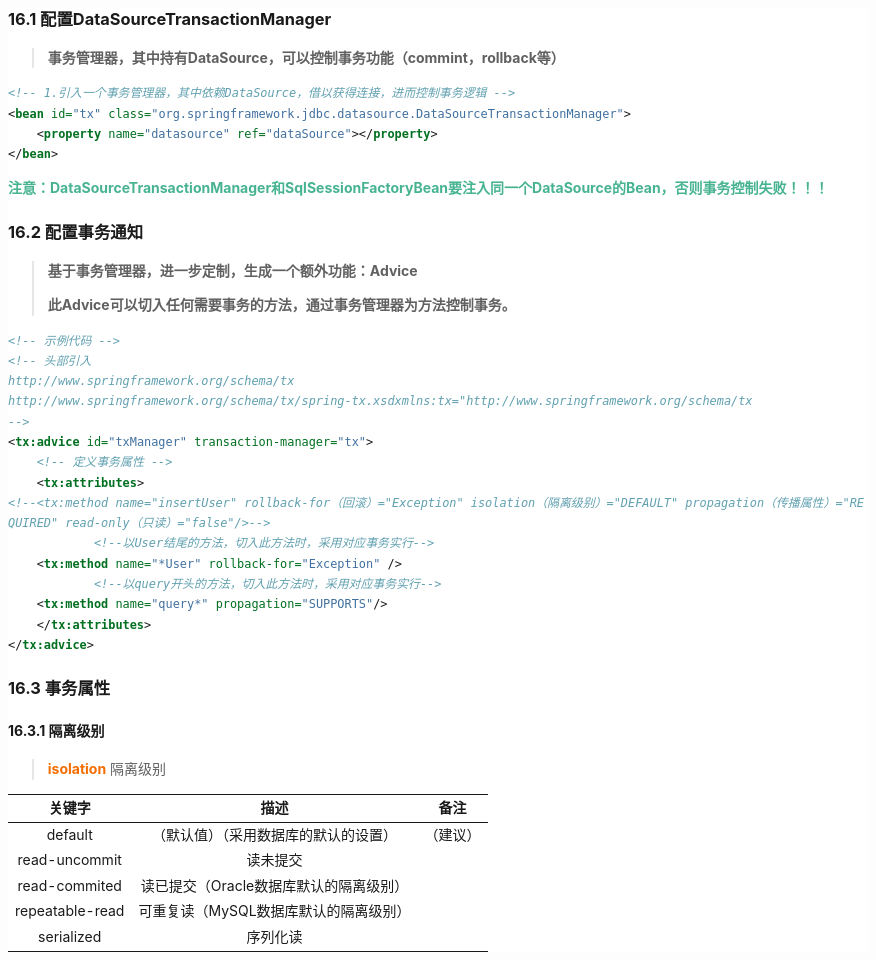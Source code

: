 ### 16.1 配置DataSourceTransactionManager

> **事务管理器，其中持有DataSource，可以控制事务功能（commint，rollback等）**

~~~xml
<!-- 1.引入一个事务管理器，其中依赖DataSource，借以获得连接，进而控制事务逻辑 -->
<bean id="tx" class="org.springframework.jdbc.datasource.DataSourceTransactionManager">
	<property name="datasource" ref="dataSource"></property>
</bean>
~~~

<span style="color:#47B391;font-weight:bolder">注意：DataSourceTransactionManager和SqlSessionFactoryBean要注入同一个DataSource的Bean，否则事务控制失败！！！</span>

### 16.2 配置事务通知

> **基于事务管理器，进一步定制，生成一个额外功能：Advice**
>
> **此Advice可以切入任何需要事务的方法，通过事务管理器为方法控制事务。**

~~~ xml
<!-- 示例代码 -->
<!-- 头部引入  
http://www.springframework.org/schema/tx
http://www.springframework.org/schema/tx/spring-tx.xsdxmlns:tx="http://www.springframework.org/schema/tx
-->
<tx:advice id="txManager" transaction-manager="tx">
    <!-- 定义事务属性 -->
	<tx:attributes>
<!--<tx:method name="insertUser" rollback-for（回滚）="Exception" isolation（隔离级别）="DEFAULT" propagation（传播属性）="REQUIRED" read-only（只读）="false"/>-->
            <!--以User结尾的方法，切入此方法时，采用对应事务实行-->
    <tx:method name="*User" rollback-for="Exception" />
            <!--以query开头的方法，切入此方法时，采用对应事务实行-->
    <tx:method name="query*" propagation="SUPPORTS"/>
    </tx:attributes>
</tx:advice>
~~~



### 16.3 事务属性

#### 16.3.1 隔离级别

> <span style="color:#F36D00;font-weight:bolder">isolation</span> 隔离级别

|     关键字      |                  描述                  |   备注   |
| :-------------: | :------------------------------------: | :------: |
|     default     |  （默认值）（采用数据库的默认的设置）  | （建议） |
|  read-uncommit  |                读未提交                |          |
|  read-commited  | 读已提交（Oracle数据库默认的隔离级别） |          |
| repeatable-read | 可重复读（MySQL数据库默认的隔离级别）  |          |
|   serialized    |                序列化读                |          |
